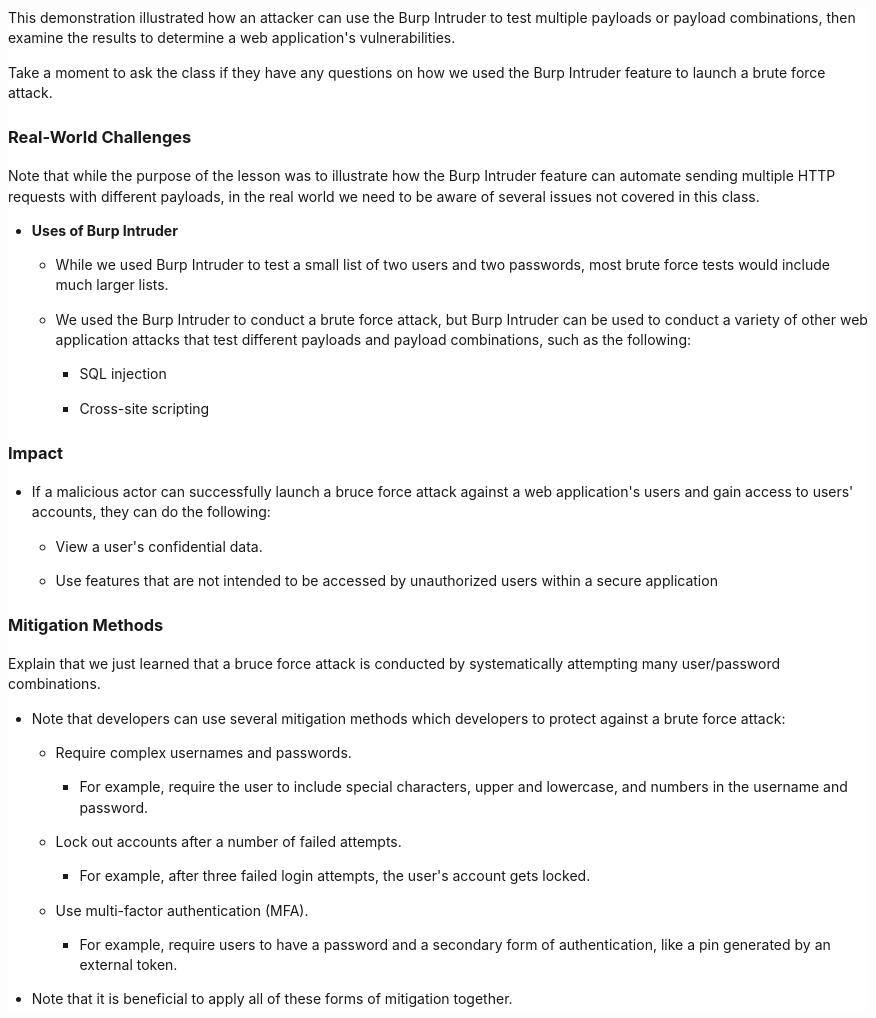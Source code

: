This demonstration illustrated how an attacker can use the Burp Intruder to test multiple payloads or payload combinations, then examine the results to determine a web application's vulnerabilities.

Take a moment to ask the class if they have any questions on how we used the Burp Intruder feature to launch a brute force attack.

### Real-World Challenges

Note that while the purpose of the lesson was to illustrate how the Burp Intruder feature can automate sending multiple HTTP requests with different payloads, in the real world we need to be aware of several issues not covered in this class.

- **Uses of Burp Intruder**

  - While we used Burp Intruder to test a small list of two users and two passwords, most brute force tests would include much larger lists.

  - We used the Burp Intruder to conduct a brute force attack, but Burp Intruder can be used to conduct a variety of other web application attacks that test different payloads and payload combinations, such as the following:

    - SQL injection

    - Cross-site scripting

### Impact

- If a malicious actor can successfully launch a bruce force attack against a web application's users and gain access to users' accounts, they can do the following:
    
    - View a user's confidential data.

    - Use features that are not intended to be accessed by unauthorized users within a secure application 
    
### Mitigation Methods

Explain that we just learned that a bruce force attack is conducted by systematically attempting many user/password combinations.

  - Note that developers can use several mitigation methods which developers to protect against a brute force attack:

    - Require complex usernames and passwords.

      - For example, require the user to include special characters, upper and lowercase, and numbers in the username and password.
    
    - Lock out accounts after a number of failed attempts.
    
      - For example, after three failed login attempts, the user's account gets locked.
    
    - Use multi-factor authentication (MFA).
    
      - For example, require users to have a password and a secondary form of authentication, like a pin generated by an external token.
  
  - Note that it is beneficial to apply all of these forms of mitigation together.
  